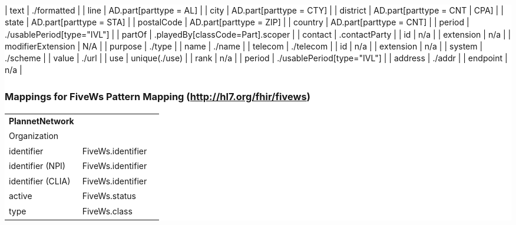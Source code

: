 | text | ./formatted |
| line | AD.part[parttype = AL] |
| city | AD.part[parttype = CTY] |
| district | AD.part[parttype = CNT | CPA] |
| state | AD.part[parttype = STA] |
| postalCode | AD.part[parttype = ZIP] |
| country | AD.part[parttype = CNT] |
| period | ./usablePeriod[type="IVL<TS>"] |
| partOf | .playedBy[classCode=Part].scoper |
| contact | .contactParty |
| id | n/a |
| extension | n/a |
| modifierExtension | N/A |
| purpose | ./type |
| name | ./name |
| telecom | ./telecom |
| id | n/a |
| extension | n/a |
| system | ./scheme |
| value | ./url |
| use | unique(./use) |
| rank | n/a |
| period | ./usablePeriod[type="IVL<TS>"] |
| address | ./addr |
| endpoint | n/a |

### Mappings for FiveWs Pattern Mapping (http://hl7.org/fhir/fivews)

|  |  |  |
| --- | --- | --- |
| **PlannetNetwork** | | |
| Organization |  |
| identifier | FiveWs.identifier |
| identifier (NPI) | FiveWs.identifier |
| identifier (CLIA) | FiveWs.identifier |
| active | FiveWs.status |
| type | FiveWs.class |